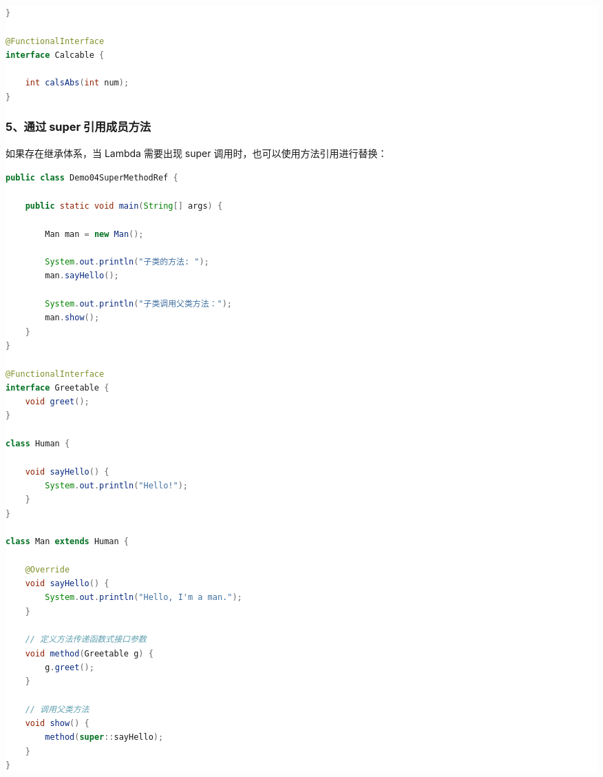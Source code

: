 ```java
}

@FunctionalInterface
interface Calcable {
    
    int calsAbs(int num);
}
```



### 5、通过 super 引用成员方法



如果存在继承体系，当 Lambda 需要出现 super 调用时，也可以使用方法引用进行替换：



```java
public class Demo04SuperMethodRef {

    public static void main(String[] args) {

        Man man = new Man();

        System.out.println("子类的方法: ");
        man.sayHello();

        System.out.println("子类调用父类方法：");
        man.show();
    }
}

@FunctionalInterface
interface Greetable {
    void greet();
}

class Human {
    
    void sayHello() {
        System.out.println("Hello!");
    }
}

class Man extends Human {

    @Override
    void sayHello() {
        System.out.println("Hello, I'm a man.");
    }
    
    // 定义方法传递函数式接口参数
    void method(Greetable g) {
        g.greet();
    }
    
    // 调用父类方法
    void show() {
        method(super::sayHello);
    } 
}
```
